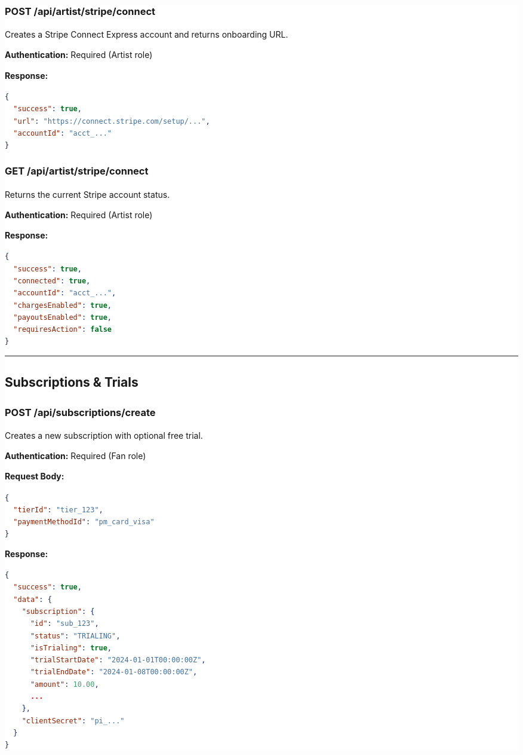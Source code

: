 ### POST /api/artist/stripe/connect
Creates a Stripe Connect Express account and returns onboarding URL.

**Authentication:** Required (Artist role)

**Response:**
```json
{
  "success": true,
  "url": "https://connect.stripe.com/setup/...",
  "accountId": "acct_..."
}
```

### GET /api/artist/stripe/connect
Returns the current Stripe account status.

**Authentication:** Required (Artist role)

**Response:**
```json
{
  "success": true,
  "connected": true,
  "accountId": "acct_...",
  "chargesEnabled": true,
  "payoutsEnabled": true,
  "requiresAction": false
}
```

---

## Subscriptions & Trials

### POST /api/subscriptions/create
Creates a new subscription with optional free trial.

**Authentication:** Required (Fan role)

**Request Body:**
```json
{
  "tierId": "tier_123",
  "paymentMethodId": "pm_card_visa"
}
```

**Response:**
```json
{
  "success": true,
  "data": {
    "subscription": {
      "id": "sub_123",
      "status": "TRIALING",
      "isTrialing": true,
      "trialStartDate": "2024-01-01T00:00:00Z",
      "trialEndDate": "2024-01-08T00:00:00Z",
      "amount": 10.00,
      ...
    },
    "clientSecret": "pi_..."
  }
}
```
